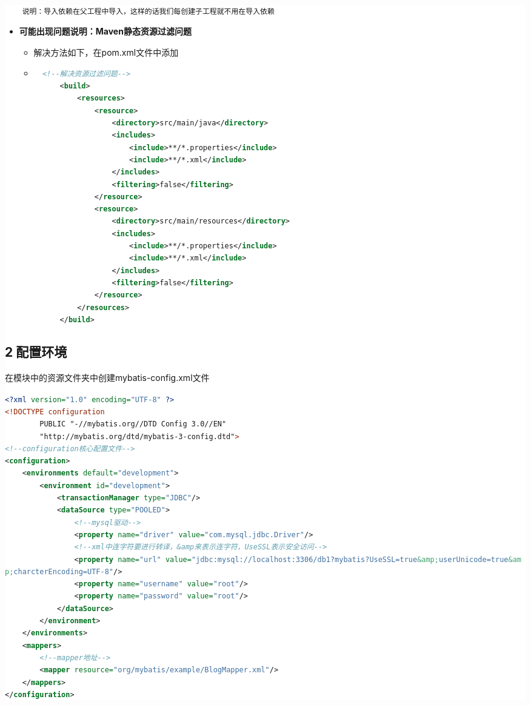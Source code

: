         说明：导入依赖在父工程中导入，这样的话我们每创建子工程就不用在导入依赖

- **可能出现问题说明：Maven静态资源过滤问题**

    - 解决方法如下，在pom.xml文件中添加

    - ```xml
        <!--解决资源过滤问题-->
            <build>
                <resources>
                    <resource>
                        <directory>src/main/java</directory>
                        <includes>
                            <include>**/*.properties</include>
                            <include>**/*.xml</include>
                        </includes>
                        <filtering>false</filtering>
                    </resource>
                    <resource>
                        <directory>src/main/resources</directory>
                        <includes>
                            <include>**/*.properties</include>
                            <include>**/*.xml</include>
                        </includes>
                        <filtering>false</filtering>
                    </resource>
                </resources>
            </build>
        ```



## 2	配置环境

在模块中的资源文件夹中创建mybatis-config.xml文件

```xml
<?xml version="1.0" encoding="UTF-8" ?>
<!DOCTYPE configuration
        PUBLIC "-//mybatis.org//DTD Config 3.0//EN"
        "http://mybatis.org/dtd/mybatis-3-config.dtd">
<!--configuration核心配置文件-->
<configuration>
    <environments default="development">
        <environment id="development">
            <transactionManager type="JDBC"/>
            <dataSource type="POOLED">
                <!--mysql驱动-->
                <property name="driver" value="com.mysql.jdbc.Driver"/>
                <!--xml中连字符要进行转译，&amp来表示连字符，UseSSL表示安全访问-->
                <property name="url" value="jdbc:mysql://localhost:3306/db1?mybatis?UseSSL=true&amp;userUnicode=true&amp;charcterEncoding=UTF-8"/>
                <property name="username" value="root"/>
                <property name="password" value="root"/>
            </dataSource>
        </environment>
    </environments>
    <mappers>
        <!--mapper地址-->
        <mapper resource="org/mybatis/example/BlogMapper.xml"/>
    </mappers>
</configuration>
```
